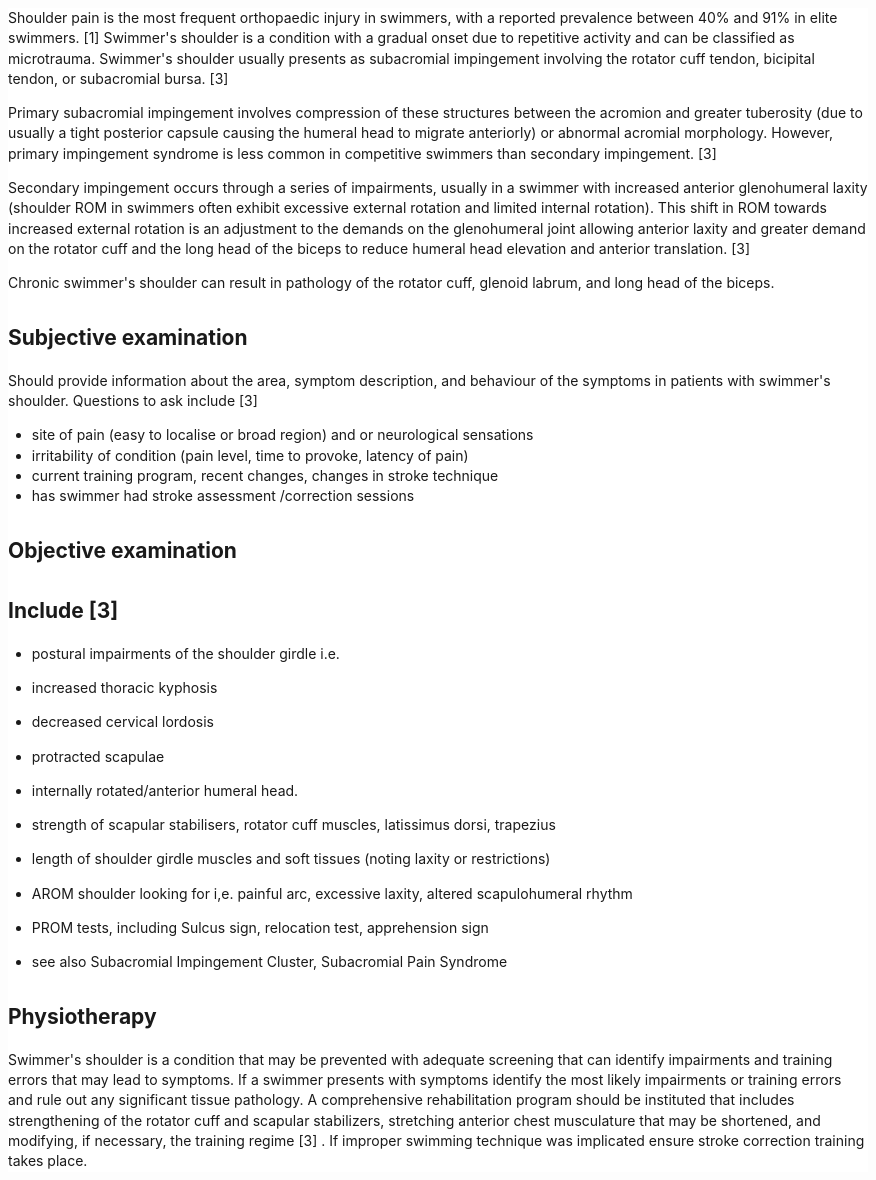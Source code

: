 Shoulder pain is the most frequent orthopaedic injury in swimmers, with a reported prevalence between 40% and 91% in elite swimmers. [1] Swimmer's shoulder is a condition with a gradual onset due to repetitive activity and can be classified as microtrauma. Swimmer's shoulder usually presents as subacromial impingement involving the rotator cuff tendon, bicipital tendon, or subacromial bursa. [3]

Primary subacromial impingement involves compression of these structures between the acromion and greater tuberosity (due to usually a tight posterior capsule causing the humeral head to migrate anteriorly) or abnormal acromial morphology. However, primary impingement syndrome is less common in competitive swimmers than secondary impingement. [3]

Secondary impingement occurs through a series of impairments, usually in a swimmer with increased anterior glenohumeral laxity (shoulder ROM in swimmers often exhibit excessive external rotation and limited internal rotation). This shift in ROM towards increased external rotation is an adjustment to the demands on the glenohumeral joint allowing anterior laxity and greater demand on the rotator cuff and the long head of the biceps to reduce humeral head elevation and anterior translation. [3]

Chronic swimmer's shoulder can result in pathology of the rotator cuff, glenoid labrum, and long head of the biceps.

## Subjective examination

Should provide information about the area, symptom description, and behaviour of the symptoms in patients with swimmer's shoulder. Questions to ask include [3]

- site of pain (easy to localise or broad region) and or neurological sensations
- irritability of condition (pain level, time to provoke, latency of pain)
- current training program, recent changes, changes in stroke technique
- has swimmer had stroke assessment /correction sessions

## Objective examination

## Include [3]

- postural impairments of the shoulder girdle i.e.
- increased thoracic kyphosis

- decreased cervical lordosis
- protracted scapulae
- internally rotated/anterior humeral head.
- strength of scapular stabilisers, rotator cuff muscles, latissimus dorsi, trapezius
- length of shoulder girdle muscles and soft tissues (noting laxity or restrictions)
- AROM shoulder looking for i,e. painful arc, excessive laxity, altered scapulohumeral rhythm
- PROM tests, including Sulcus sign, relocation test, apprehension sign
- see also Subacromial Impingement Cluster, Subacromial Pain Syndrome

## Physiotherapy

Swimmer's shoulder is a condition that may be prevented with adequate screening that can identify impairments and training errors that may lead to symptoms. If a swimmer presents with symptoms identify the most likely impairments or training errors and rule out any significant tissue pathology. A comprehensive rehabilitation program should be instituted that includes strengthening of the rotator cuff and scapular stabilizers, stretching anterior chest musculature that may be shortened, and modifying, if necessary, the training regime [3] . If improper swimming technique was implicated ensure stroke correction training takes place.
